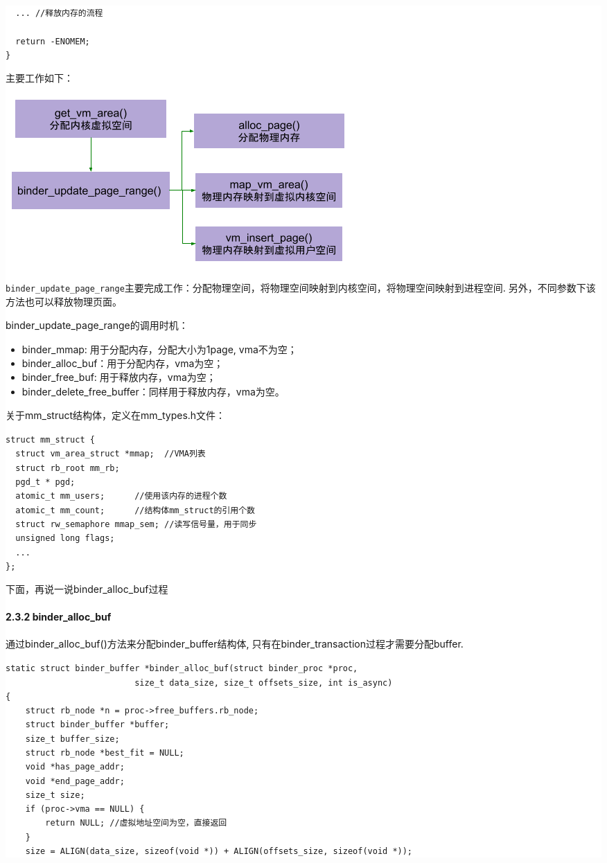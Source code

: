 ```
  ... //释放内存的流程
  
  return -ENOMEM;
}
```

主要工作如下：

![binder_mmap](binder_driver.assets/binder_mmap.png)

`binder_update_page_range`主要完成工作：分配物理空间，将物理空间映射到内核空间，将物理空间映射到进程空间. 另外，不同参数下该方法也可以释放物理页面。

binder_update_page_range的调用时机：

- binder_mmap: 用于分配内存，分配大小为1page, vma不为空；
- binder_alloc_buf：用于分配内存，vma为空；
- binder_free_buf: 用于释放内存，vma为空；
- binder_delete_free_buffer：同样用于释放内存，vma为空。

关于mm_struct结构体，定义在mm_types.h文件：

```
struct mm_struct {
  struct vm_area_struct *mmap;  //VMA列表
  struct rb_root mm_rb;
  pgd_t * pgd;
  atomic_t mm_users;      //使用该内存的进程个数
  atomic_t mm_count;      //结构体mm_struct的引用个数
  struct rw_semaphore mmap_sem; //读写信号量，用于同步
  unsigned long flags; 
  ...
};
```

下面，再说一说binder_alloc_buf过程

#### 2.3.2 binder_alloc_buf

通过binder_alloc_buf()方法来分配binder_buffer结构体, 只有在binder_transaction过程才需要分配buffer.

```
static struct binder_buffer *binder_alloc_buf(struct binder_proc *proc,
                          size_t data_size, size_t offsets_size, int is_async)
{
    struct rb_node *n = proc->free_buffers.rb_node;
    struct binder_buffer *buffer;
    size_t buffer_size;
    struct rb_node *best_fit = NULL;
    void *has_page_addr;
    void *end_page_addr;
    size_t size;
    if (proc->vma == NULL) {
        return NULL; //虚拟地址空间为空，直接返回
    }
    size = ALIGN(data_size, sizeof(void *)) + ALIGN(offsets_size, sizeof(void *));
```
